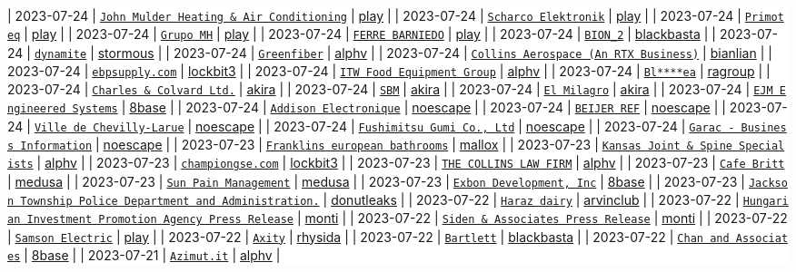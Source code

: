 | 2023-07-24 | [`John Mulder Heating & Air Conditioning`](https://google.com/search?q=John+Mulder+Heating+%26+Air+Conditioning) | [play](/group/play) |
| 2023-07-24 | [`Scharco Elektronik`](https://google.com/search?q=Scharco+Elektronik) | [play](/group/play) |
| 2023-07-24 | [`Primoteq`](https://google.com/search?q=Primoteq) | [play](/group/play) |
| 2023-07-24 | [`Grupo MH`](https://google.com/search?q=Grupo+MH) | [play](/group/play) |
| 2023-07-24 | [`FERRE BARNIEDO`](https://google.com/search?q=FERRE+BARNIEDO) | [play](/group/play) |
| 2023-07-24 | [`BION_2`](https://google.com/search?q=BION_2) | [blackbasta](/group/blackbasta) |
| 2023-07-24 | [`dynamite`](https://google.com/search?q=dynamite) | [stormous](/group/stormous) |
| 2023-07-24 | [`Greenfiber`](https://google.com/search?q=Greenfiber) | [alphv](/group/alphv) |
| 2023-07-24 | [`Collins Aerospace (An RTX Business)`](https://google.com/search?q=Collins+Aerospace+%28An+RTX+Business%29) | [bianlian](/group/bianlian) |
| 2023-07-24 | [`ebpsupply.com`](https://google.com/search?q=ebpsupply.com) | [lockbit3](/group/lockbit3) |
| 2023-07-24 | [`ITW Food Equipment Group`](https://google.com/search?q=ITW+Food+Equipment+Group) | [alphv](/group/alphv) |
| 2023-07-24 | [`Bl****ea`](https://google.com/search?q=Bl%2A%2A%2A%2Aea) | [ragroup](/group/ragroup) |
| 2023-07-24 | [`Charles & Colvard Ltd.`](https://google.com/search?q=Charles+%26+Colvard+Ltd.) | [akira](/group/akira) |
| 2023-07-24 | [`SBM`](https://google.com/search?q=SBM) | [akira](/group/akira) |
| 2023-07-24 | [`El Milagro`](https://google.com/search?q=El+Milagro) | [akira](/group/akira) |
| 2023-07-24 | [`EJM Engineered Systems`](https://google.com/search?q=EJM+Engineered+Systems) | [8base](/group/8base) |
| 2023-07-24 | [`Addison Electronique`](https://google.com/search?q=Addison+Electronique) | [noescape](/group/noescape) |
| 2023-07-24 | [`BEIJER REF`](https://google.com/search?q=BEIJER+REF) | [noescape](/group/noescape) |
| 2023-07-24 | [`Ville de Chevilly-Larue`](https://google.com/search?q=Ville+de+Chevilly-Larue) | [noescape](/group/noescape) |
| 2023-07-24 | [`Fushimitsu Gumi Co., Ltd`](https://google.com/search?q=Fushimitsu+Gumi+Co.%2C+Ltd) | [noescape](/group/noescape) |
| 2023-07-24 | [`Garac - Business Information`](https://google.com/search?q=Garac+-+Business+Information) | [noescape](/group/noescape) |
| 2023-07-23 | [`Franklins european bathrooms`](https://google.com/search?q=Franklins+european+bathrooms) | [mallox](/group/mallox) |
| 2023-07-23 | [`Kansas Joint & Spine Specialists`](https://google.com/search?q=Kansas+Joint+%26+Spine+Specialists) | [alphv](/group/alphv) |
| 2023-07-23 | [`championgse.com`](https://google.com/search?q=championgse.com) | [lockbit3](/group/lockbit3) |
| 2023-07-23 | [`THE COLLINS LAW FIRM`](https://google.com/search?q=THE+COLLINS+LAW+FIRM) | [alphv](/group/alphv) |
| 2023-07-23 | [`Cafe Britt`](https://google.com/search?q=Cafe+Britt) | [medusa](/group/medusa) |
| 2023-07-23 | [`Sun Pain Management`](https://google.com/search?q=Sun+Pain+Management) | [medusa](/group/medusa) |
| 2023-07-23 | [`Exbon Development, Inc`](https://google.com/search?q=Exbon+Development%2C+Inc) | [8base](/group/8base) |
| 2023-07-23 | [`Jackson Township Police Department and Administration.`](https://google.com/search?q=Jackson+Township+Police+Department+and+Administration.) | [donutleaks](/group/donutleaks) |
| 2023-07-22 | [`Haraz dairy`](https://google.com/search?q=Haraz+dairy) | [arvinclub](/group/arvinclub) |
| 2023-07-22 | [`Hungarian Investment Promotion Agency Press Release`](https://google.com/search?q=Hungarian+Investment+Promotion+Agency+Press+Release) | [monti](/group/monti) |
| 2023-07-22 | [`Siden & Associates Press Release`](https://google.com/search?q=Siden+%26+Associates+Press+Release) | [monti](/group/monti) |
| 2023-07-22 | [`Samson Electric`](https://google.com/search?q=Samson+Electric) | [play](/group/play) |
| 2023-07-22 | [`Axity`](https://google.com/search?q=Axity) | [rhysida](/group/rhysida) |
| 2023-07-22 | [`Bartlett`](https://google.com/search?q=Bartlett) | [blackbasta](/group/blackbasta) |
| 2023-07-22 | [`Chan and Associates`](https://google.com/search?q=Chan+and+Associates) | [8base](/group/8base) |
| 2023-07-21 | [`Azimut.it`](https://google.com/search?q=Azimut.it) | [alphv](/group/alphv) |